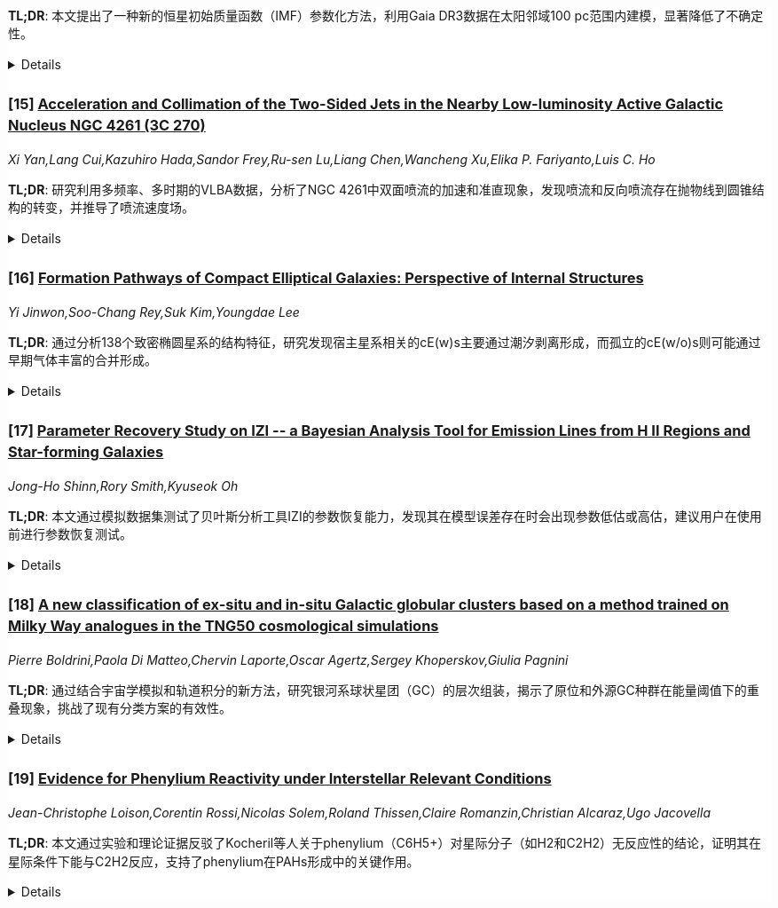 **TL;DR**: 本文提出了一种新的恒星初始质量函数（IMF）参数化方法，利用Gaia DR3数据在太阳邻域100 pc范围内建模，显著降低了不确定性。


<details><summary>Details</summary></details>

### [15] [Acceleration and Collimation of the Two-Sided Jets in the Nearby Low-luminosity Active Galactic Nucleus NGC 4261 (3C 270)](https://arxiv.org/abs/2506.13093)
*Xi Yan,Lang Cui,Kazuhiro Hada,Sandor Frey,Ru-sen Lu,Liang Chen,Wancheng Xu,Elika P. Fariyanto,Luis C. Ho*

**TL;DR**: 研究利用多频率、多时期的VLBA数据，分析了NGC 4261中双面喷流的加速和准直现象，发现喷流和反向喷流存在抛物线到圆锥结构的转变，并推导了喷流速度场。


<details><summary>Details</summary></details>

### [16] [Formation Pathways of Compact Elliptical Galaxies: Perspective of Internal Structures](https://arxiv.org/abs/2506.13108)
*Yi Jinwon,Soo-Chang Rey,Suk Kim,Youngdae Lee*

**TL;DR**: 通过分析138个致密椭圆星系的结构特征，研究发现宿主星系相关的cE(w)s主要通过潮汐剥离形成，而孤立的cE(w/o)s则可能通过早期气体丰富的合并形成。


<details><summary>Details</summary></details>

### [17] [Parameter Recovery Study on IZI -- a Bayesian Analysis Tool for Emission Lines from H II Regions and Star-forming Galaxies](https://arxiv.org/abs/2506.13124)
*Jong-Ho Shinn,Rory Smith,Kyuseok Oh*

**TL;DR**: 本文通过模拟数据集测试了贝叶斯分析工具IZI的参数恢复能力，发现其在模型误差存在时会出现参数低估或高估，建议用户在使用前进行参数恢复测试。


<details><summary>Details</summary></details>

### [18] [A new classification of ex-situ and in-situ Galactic globular clusters based on a method trained on Milky Way analogues in the TNG50 cosmological simulations](https://arxiv.org/abs/2506.13254)
*Pierre Boldrini,Paola Di Matteo,Chervin Laporte,Oscar Agertz,Sergey Khoperskov,Giulia Pagnini*

**TL;DR**: 通过结合宇宙学模拟和轨道积分的新方法，研究银河系球状星团（GC）的层次组装，揭示了原位和外源GC种群在能量阈值下的重叠现象，挑战了现有分类方案的有效性。


<details><summary>Details</summary></details>

### [19] [Evidence for Phenylium Reactivity under Interstellar Relevant Conditions](https://arxiv.org/abs/2506.13290)
*Jean-Christophe Loison,Corentin Rossi,Nicolas Solem,Roland Thissen,Claire Romanzin,Christian Alcaraz,Ugo Jacovella*

**TL;DR**: 本文通过实验和理论证据反驳了Kocheril等人关于phenylium（C6H5+）对星际分子（如H2和C2H2）无反应性的结论，证明其在星际条件下能与C2H2反应，支持了phenylium在PAHs形成中的关键作用。


<details><summary>Details</summary></details>
